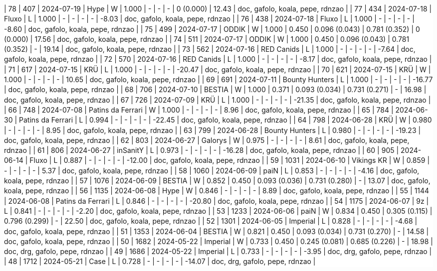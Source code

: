 |           78 |      407 | 2024-07-19 | Hype              | W   | 1.000      | -            | -                | -                | 0 (0.000) |    12.43 | doc, gafolo, koala, pepe, rdnzao |
|           77 |      434 | 2024-07-18 | Fluxo             | L   | 1.000      | -            | -                | -                | -         |    -8.03 | doc, gafolo, koala, pepe, rdnzao |
|           76 |      438 | 2024-07-18 | Fluxo             | L   | 1.000      | -            | -                | -                | -         |    -8.60 | doc, gafolo, koala, pepe, rdnzao |
|           75 |      499 | 2024-07-17 | ODDIK             | W   | 1.000      | 0.450        | 0.096 (0.043)    | 0.781 (0.352)    | 0 (0.000) |    17.56 | doc, gafolo, koala, pepe, rdnzao |
|           74 |      511 | 2024-07-17 | ODDIK             | W   | 1.000      | 0.450        | 0.096 (0.043)    | 0.781 (0.352)    | -         |    19.14 | doc, gafolo, koala, pepe, rdnzao |
|           73 |      562 | 2024-07-16 | RED Canids        | L   | 1.000      | -            | -                | -                | -         |    -7.64 | doc, gafolo, koala, pepe, rdnzao |
|           72 |      570 | 2024-07-16 | RED Canids        | L   | 1.000      | -            | -                | -                | -         |    -8.17 | doc, gafolo, koala, pepe, rdnzao |
|           71 |      617 | 2024-07-15 | KRÜ               | L   | 1.000      | -            | -                | -                | -         |   -20.47 | doc, gafolo, koala, pepe, rdnzao |
|           70 |      621 | 2024-07-15 | KRÜ               | W   | 1.000      | -            | -                | -                | -         |    10.65 | doc, gafolo, koala, pepe, rdnzao |
|           69 |      691 | 2024-07-11 | Bounty Hunters    | L   | 1.000      | -            | -                | -                | -         |   -16.77 | doc, gafolo, koala, pepe, rdnzao |
|           68 |      706 | 2024-07-10 | BESTIA            | W   | 1.000      | 0.371        | 0.093 (0.034)    | 0.731 (0.271)    | -         |    16.98 | doc, gafolo, koala, pepe, rdnzao |
|           67 |      726 | 2024-07-09 | KRÜ               | L   | 1.000      | -            | -                | -                | -         |   -21.35 | doc, gafolo, koala, pepe, rdnzao |
|           66 |      748 | 2024-07-08 | Patins da Ferrari | W   | 1.000      | -            | -                | -                | -         |     8.96 | doc, gafolo, koala, pepe, rdnzao |
|           65 |      784 | 2024-06-30 | Patins da Ferrari | L   | 0.994      | -            | -                | -                | -         |   -22.45 | doc, gafolo, koala, pepe, rdnzao |
|           64 |      798 | 2024-06-28 | KRÜ               | W   | 0.980      | -            | -                | -                | -         |     8.95 | doc, gafolo, koala, pepe, rdnzao |
|           63 |      799 | 2024-06-28 | Bounty Hunters    | L   | 0.980      | -            | -                | -                | -         |   -19.23 | doc, gafolo, koala, pepe, rdnzao |
|           62 |      803 | 2024-06-27 | Galorys           | W   | 0.975      | -            | -                | -                | -         |     8.61 | doc, gafolo, koala, pepe, rdnzao |
|           61 |      806 | 2024-06-27 | inSanitY          | L   | 0.973      | -            | -                | -                | -         |   -16.28 | doc, gafolo, koala, pepe, rdnzao |
|           60 |      905 | 2024-06-14 | Fluxo             | L   | 0.887      | -            | -                | -                | -         |   -12.00 | doc, gafolo, koala, pepe, rdnzao |
|           59 |     1031 | 2024-06-10 | Vikings KR        | W   | 0.859      | -            | -                | -                | -         |     5.37 | doc, gafolo, koala, pepe, rdnzao |
|           58 |     1060 | 2024-06-09 | paiN              | L   | 0.853      | -            | -                | -                | -         |    -4.16 | doc, gafolo, koala, pepe, rdnzao |
|           57 |     1076 | 2024-06-09 | BESTIA            | W   | 0.852      | 0.450        | 0.093 (0.036)    | 0.731 (0.280)    | -         |    13.07 | doc, gafolo, koala, pepe, rdnzao |
|           56 |     1135 | 2024-06-08 | Hype              | W   | 0.846      | -            | -                | -                | -         |     8.89 | doc, gafolo, koala, pepe, rdnzao |
|           55 |     1144 | 2024-06-08 | Patins da Ferrari | L   | 0.846      | -            | -                | -                | -         |   -20.80 | doc, gafolo, koala, pepe, rdnzao |
|           54 |     1175 | 2024-06-07 | 9z                | L   | 0.841      | -            | -                | -                | -         |    -2.20 | doc, gafolo, koala, pepe, rdnzao |
|           53 |     1233 | 2024-06-06 | paiN              | W   | 0.834      | 0.450        | 0.305 (0.115)    | 0.796 (0.299)    | -         |    22.50 | doc, gafolo, koala, pepe, rdnzao |
|           52 |     1301 | 2024-06-05 | Imperial          | L   | 0.828      | -            | -                | -                | -         |    -4.68 | doc, gafolo, koala, pepe, rdnzao |
|           51 |     1353 | 2024-06-04 | BESTIA            | W   | 0.821      | 0.450        | 0.093 (0.034)    | 0.731 (0.270)    | -         |    14.58 | doc, gafolo, koala, pepe, rdnzao |
|           50 |     1682 | 2024-05-22 | Imperial          | W   | 0.733      | 0.450        | 0.245 (0.081)    | 0.685 (0.226)    | -         |    18.98 | doc, drg, gafolo, pepe, rdnzao   |
|           49 |     1686 | 2024-05-22 | Imperial          | L   | 0.733      | -            | -                | -                | -         |    -3.95 | doc, drg, gafolo, pepe, rdnzao   |
|           48 |     1712 | 2024-05-21 | Case              | L   | 0.728      | -            | -                | -                | -         |   -14.07 | doc, drg, gafolo, pepe, rdnzao   |